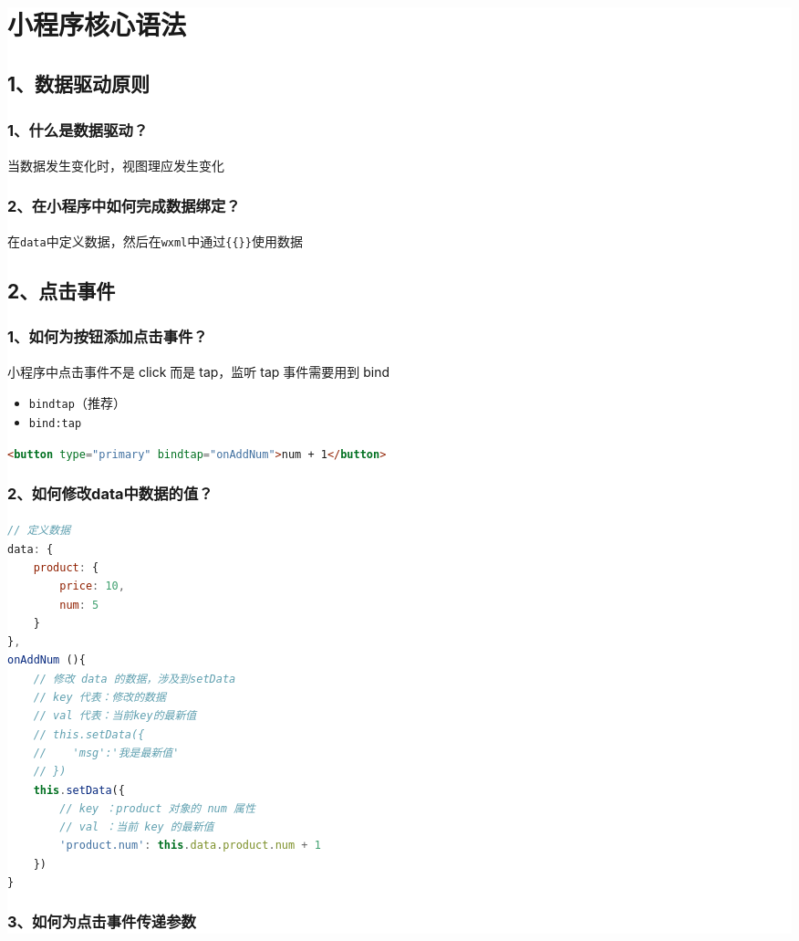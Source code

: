 # 小程序核心语法

## 1、数据驱动原则

### 1、什么是数据驱动？

当数据发生变化时，视图理应发生变化

### 2、在小程序中如何完成数据绑定？

在`data`中定义数据，然后在`wxml`中通过`{{}}`使用数据

## 2、点击事件

### 1、如何为按钮添加点击事件？

小程序中点击事件不是 click 而是 tap，监听 tap 事件需要用到 bind

+ `bindtap`（推荐）
+ `bind:tap`

```html
<button type="primary" bindtap="onAddNum">num + 1</button>
```

### 2、如何修改data中数据的值？

```javascript
// 定义数据
data: {
    product: {
        price: 10,
        num: 5
    }
},
onAddNum (){
    // 修改 data 的数据，涉及到setData
    // key 代表：修改的数据
    // val 代表：当前key的最新值
    // this.setData({
    //    'msg':'我是最新值'
    // })
    this.setData({
        // key ：product 对象的 num 属性
        // val ：当前 key 的最新值
        'product.num': this.data.product.num + 1
    })
}
```

### 3、如何为点击事件传递参数
